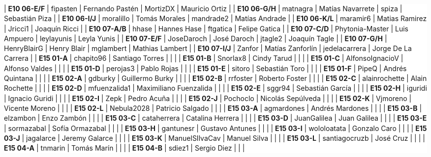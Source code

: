 | **E10 06-E/F** | fipasten | Fernando Pastén | MortizDX | Mauricio Ortiz |
| **E10 06-G/H** | matnagra | Matías Navarrete | spiza | Sebastián Piza |
| **E10 06-I/J** | moralillo | Tomás Morales | mandrade2 | Matías Andrade |
| **E10 06-K/L** | maramir6 | Matias Ramirez | Jricci1 | Joaquín Ricci |
| **E10 07-A/B** | hhase | Hannes Hase | ftgatica | Felipe Gatica |
| **E10 07-C/D** | Phytonia-Master | Luis Ampuero | leylayunis | Leyla Yunis |
| **E10 07-E/F** | JoseDaroch | José Daroch | jtagle2 | Joaquín Tagle |
| **E10 07-G/H** | HenryBlairG | Henry Blair | mglambert | Mathias Lambert |
| **E10 07-I/J** | Zanfor | Matías Zanforlín | jedelacarrera | Jorge De La Carrera |
| **E15 01-A** | chapito96 | Santiago Torres |  |   |
| **E15 01-B** | Snorlax8 | Cindy Tarud |  |   |
| **E15 01-C** | AlfonsoIgnacioV | Alfonso Valdes |  |   |
| **E15 01-D** | perojas3 | Pablo Rojas |  |   |
| **E15 01-E** | sitoro | Sebastián Toro |  |   |
| **E15 01-F** | PipeQ | Andrés Quintana |  |   |
| **E15 02-A** | gdburky | Guillermo Burky |  |   |
| **E15 02-B** | rrfoster | Roberto Foster |  |   |
| **E15 02-C** | alainrochette | Alain Rochette |  |   |
| **E15 02-D** | mfuenzalida1 | Maximiliano Fuenzalida |  |   |
| **E15 02-E** | sggr94 | Sebastián García |  |   |
| **E15 02-H** | iguridi | Ignacio Guridi |  |   |
| **E15 02-I** | Zepk | Pedro Acuña |  |   |
| **E15 02-J** | Pochoclo | Nicolás Sepúlveda |  |   |
| **E15 02-K** | Vjmoreno | Vicente Moreno |  |   |
| **E15 02-L** | Nebula2028 | Patricio Salgado |  |   |
| **E15 03-A** | agmardones | Andrés Mardones |  |   |
| **E15 03-B** | elzambon | Enzo Zambón |  |   |
| **E15 03-C** | cataherrera | Catalina Herrera |  |   |
| **E15 03-D** | JuanGalilea | Juan Galilea |  |   |
| **E15 03-E** | sormazabal | Sofía Ormazabal |  |   |
| **E15 03-H** | gantunesr | Gustavo Antunes |  |   |
| **E15 03-I** | wololoatata | Gonzalo Caro |  |   |
| **E15 03-J** | jagalarce | Jeremy Galarce |  |   |
| **E15 03-K** | ManuelSIlvaCav | Manuel Silva |  |   |
| **E15 03-L** | santiagocruzb | José Cruz |  |   |
| **E15 04-A** | tnmarin | Tomás Marín |  |   |
| **E15 04-B** | sdiez1 | Sergio Diez |  |   |